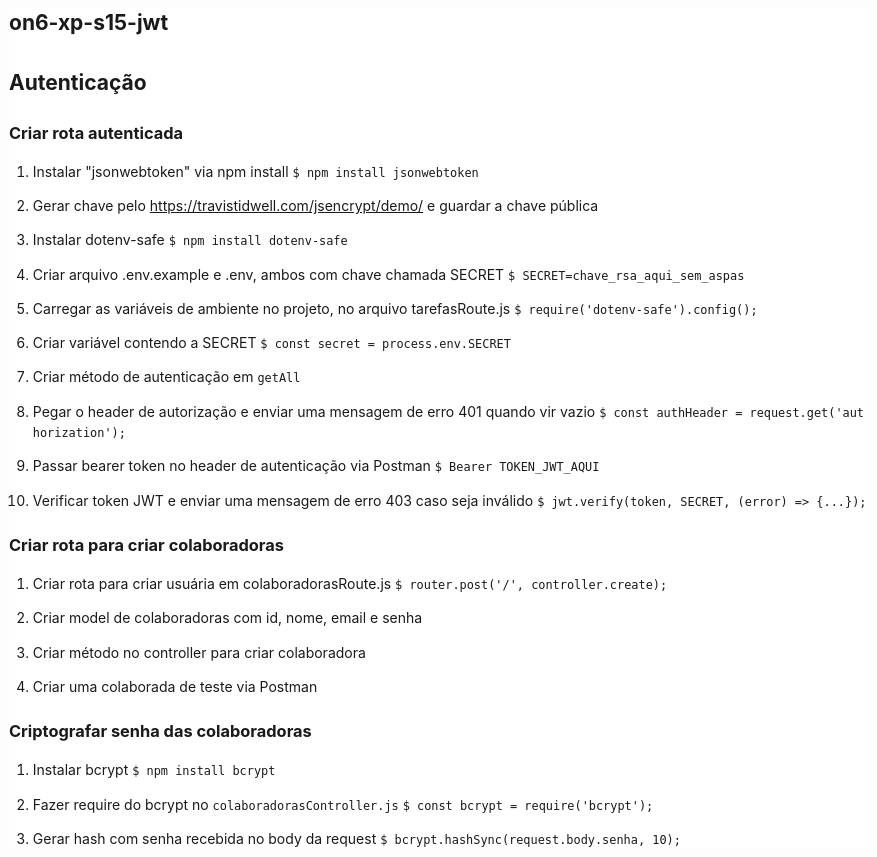 
## on6-xp-s15-jwt

## Autenticação

### Criar rota autenticada

1. Instalar "jsonwebtoken" via npm install
   `$ npm install jsonwebtoken`

2. Gerar chave pelo https://travistidwell.com/jsencrypt/demo/ e guardar a chave pública

3. Instalar dotenv-safe
   `$ npm install dotenv-safe`

4. Criar arquivo .env.example e .env, ambos com chave chamada SECRET
   `$ SECRET=chave_rsa_aqui_sem_aspas`

5. Carregar as variáveis de ambiente no projeto, no arquivo tarefasRoute.js
   `$ require('dotenv-safe').config();`

6. Criar variável contendo a SECRET
   `$ const secret = process.env.SECRET`

7. Criar método de autenticação em `getAll`

8. Pegar o header de autorização e enviar uma mensagem de erro 401 quando vir vazio
   `$ const authHeader = request.get('authorization');`

9. Passar bearer token no header de autenticação via Postman
   `$ Bearer TOKEN_JWT_AQUI`

10. Verificar token JWT e enviar uma mensagem de erro 403 caso seja inválido
    `$ jwt.verify(token, SECRET, (error) => {...});`

### Criar rota para criar colaboradoras

1. Criar rota para criar usuária em colaboradorasRoute.js
   `$ router.post('/', controller.create);`

2. Criar model de colaboradoras com id, nome, email e senha

3. Criar método no controller para criar colaboradora

4. Criar uma colaborada de teste via Postman

### Criptografar senha das colaboradoras

1. Instalar bcrypt
   `$ npm install bcrypt`

2. Fazer require do bcrypt no `colaboradorasController.js`
   `$ const bcrypt = require('bcrypt');`

3. Gerar hash com senha recebida no body da request
   `$ bcrypt.hashSync(request.body.senha, 10);`
